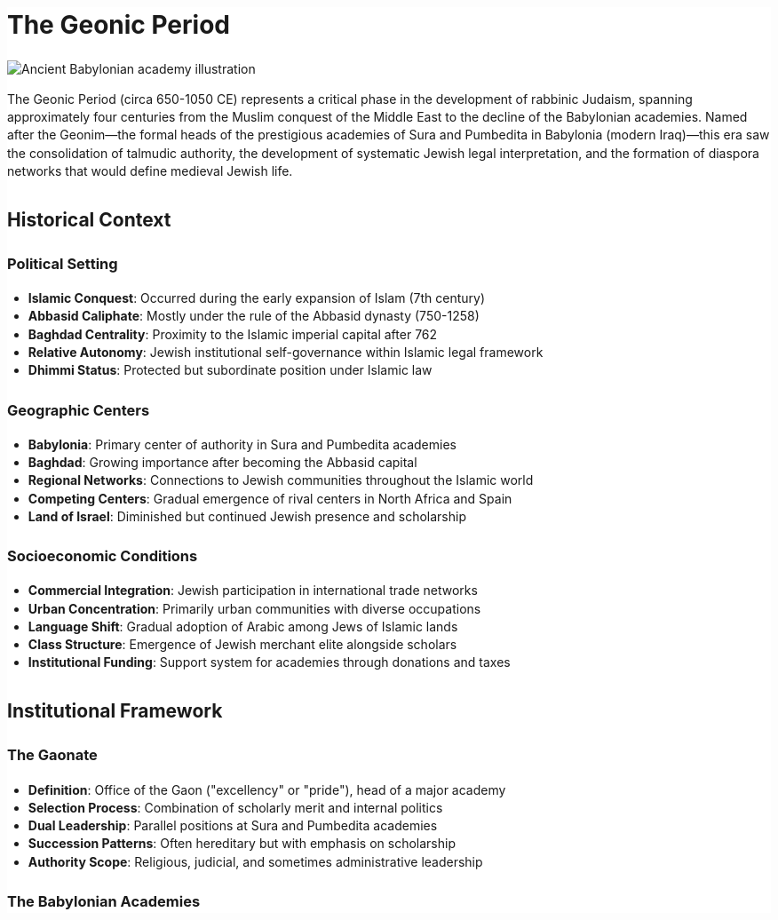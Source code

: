 # The Geonic Period

![Ancient Babylonian academy illustration](geonic_period_academy.jpg)

The Geonic Period (circa 650-1050 CE) represents a critical phase in the development of rabbinic Judaism, spanning approximately four centuries from the Muslim conquest of the Middle East to the decline of the Babylonian academies. Named after the Geonim—the formal heads of the prestigious academies of Sura and Pumbedita in Babylonia (modern Iraq)—this era saw the consolidation of talmudic authority, the development of systematic Jewish legal interpretation, and the formation of diaspora networks that would define medieval Jewish life.

## Historical Context

### Political Setting

- **Islamic Conquest**: Occurred during the early expansion of Islam (7th century)
- **Abbasid Caliphate**: Mostly under the rule of the Abbasid dynasty (750-1258)
- **Baghdad Centrality**: Proximity to the Islamic imperial capital after 762
- **Relative Autonomy**: Jewish institutional self-governance within Islamic legal framework
- **Dhimmi Status**: Protected but subordinate position under Islamic law

### Geographic Centers

- **Babylonia**: Primary center of authority in Sura and Pumbedita academies
- **Baghdad**: Growing importance after becoming the Abbasid capital
- **Regional Networks**: Connections to Jewish communities throughout the Islamic world
- **Competing Centers**: Gradual emergence of rival centers in North Africa and Spain
- **Land of Israel**: Diminished but continued Jewish presence and scholarship

### Socioeconomic Conditions

- **Commercial Integration**: Jewish participation in international trade networks
- **Urban Concentration**: Primarily urban communities with diverse occupations
- **Language Shift**: Gradual adoption of Arabic among Jews of Islamic lands
- **Class Structure**: Emergence of Jewish merchant elite alongside scholars
- **Institutional Funding**: Support system for academies through donations and taxes

## Institutional Framework

### The Gaonate

- **Definition**: Office of the Gaon ("excellency" or "pride"), head of a major academy
- **Selection Process**: Combination of scholarly merit and internal politics
- **Dual Leadership**: Parallel positions at Sura and Pumbedita academies
- **Succession Patterns**: Often hereditary but with emphasis on scholarship
- **Authority Scope**: Religious, judicial, and sometimes administrative leadership

### The Babylonian Academies
